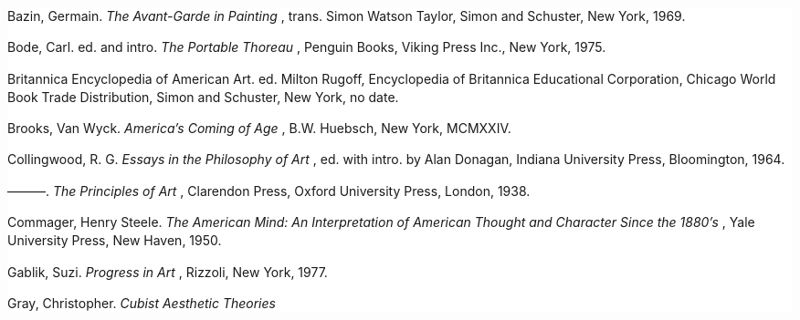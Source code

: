  <p>
  Bazin, Germain.
  <i>
   The Avant-Garde in Painting
  </i>
  , trans. Simon Watson Taylor, Simon and Schuster, New York, 1969.
 </p>
 <p>
  Bode, Carl. ed. and intro.
  <i>
   The Portable Thoreau
  </i>
  , Penguin Books, Viking Press Inc., New York, 1975.
 </p>
 <p>
  Britannica Encyclopedia of American Art. ed. Milton Rugoff, Encyclopedia of Britannica Educational Corporation, Chicago World Book Trade Distribution, Simon and Schuster, New York, no date.
 </p>
 <p>
  Brooks, Van Wyck.
  <i>
   America’s Coming of Age
  </i>
  , B.W. Huebsch, New York, MCMXXIV.
 </p>
 <p>
  Collingwood, R. G.
  <i>
   Essays in the Philosophy of Art
  </i>
  , ed. with intro. by Alan Donagan, Indiana University Press, Bloomington, 1964.
 </p>
 <p>
  ———.
  <i>
   The Principles of Art
  </i>
  , Clarendon Press, Oxford University Press, London, 1938.
 </p>
 <p>
  Commager, Henry Steele.
  <i>
   The American Mind: An
  </i>
  <i>
   Interpretation of American Thought and Character Since the
  </i>
  <i>
   1880’s
  </i>
  , Yale University Press, New Haven, 1950.
 </p>
 <p>
  Gablik, Suzi.
  <i>
   Progress in Art
  </i>
  , Rizzoli, New York, 1977.
 </p>
 <p>
  Gray, Christopher.
  <i>
   Cubist Aesthetic Theories
  </i>